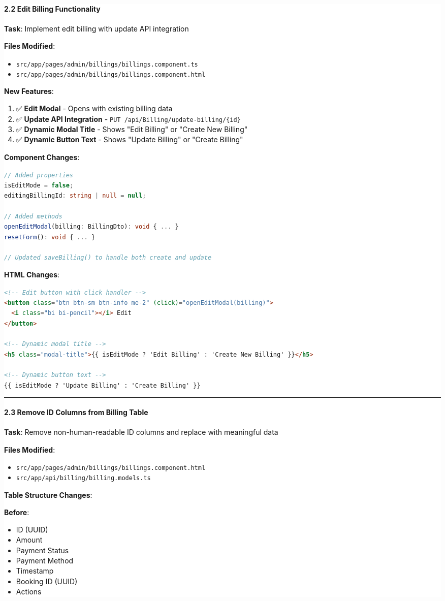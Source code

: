 
#### **2.2 Edit Billing Functionality**
**Task**: Implement edit billing with update API integration

**Files Modified**:
- `src/app/pages/admin/billings/billings.component.ts`
- `src/app/pages/admin/billings/billings.component.html`

**New Features**:
1. ✅ **Edit Modal** - Opens with existing billing data
2. ✅ **Update API Integration** - `PUT /api/Billing/update-billing/{id}`
3. ✅ **Dynamic Modal Title** - Shows "Edit Billing" or "Create New Billing"
4. ✅ **Dynamic Button Text** - Shows "Update Billing" or "Create Billing"

**Component Changes**:
```typescript
// Added properties
isEditMode = false;
editingBillingId: string | null = null;

// Added methods
openEditModal(billing: BillingDto): void { ... }
resetForm(): void { ... }

// Updated saveBilling() to handle both create and update
```

**HTML Changes**:
```html
<!-- Edit button with click handler -->
<button class="btn btn-sm btn-info me-2" (click)="openEditModal(billing)">
  <i class="bi bi-pencil"></i> Edit
</button>

<!-- Dynamic modal title -->
<h5 class="modal-title">{{ isEditMode ? 'Edit Billing' : 'Create New Billing' }}</h5>

<!-- Dynamic button text -->
{{ isEditMode ? 'Update Billing' : 'Create Billing' }}
```

---

#### **2.3 Remove ID Columns from Billing Table**
**Task**: Remove non-human-readable ID columns and replace with meaningful data

**Files Modified**:
- `src/app/pages/admin/billings/billings.component.html`
- `src/app/api/billing/billing.models.ts`

**Table Structure Changes**:

**Before**:
- ID (UUID)
- Amount
- Payment Status
- Payment Method
- Timestamp
- Booking ID (UUID)
- Actions
